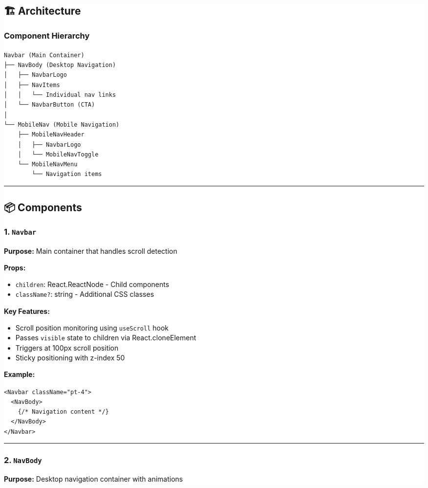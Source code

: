 
## 🏗️ Architecture

### Component Hierarchy

```
Navbar (Main Container)
├── NavBody (Desktop Navigation)
│   ├── NavbarLogo
│   ├── NavItems
│   │   └── Individual nav links
│   └── NavbarButton (CTA)
│
└── MobileNav (Mobile Navigation)
    ├── MobileNavHeader
    │   ├── NavbarLogo
    │   └── MobileNavToggle
    └── MobileNavMenu
        └── Navigation items
```

---

## 📦 Components

### 1. `Navbar`

**Purpose:** Main container that handles scroll detection

**Props:**
- `children`: React.ReactNode - Child components
- `className?`: string - Additional CSS classes

**Key Features:**
- Scroll position monitoring using `useScroll` hook
- Passes `visible` state to children via React.cloneElement
- Triggers at 100px scroll position
- Sticky positioning with z-index 50

**Example:**
```tsx
<Navbar className="pt-4">
  <NavBody>
    {/* Navigation content */}
  </NavBody>
</Navbar>
```

---

### 2. `NavBody`

**Purpose:** Desktop navigation container with animations
